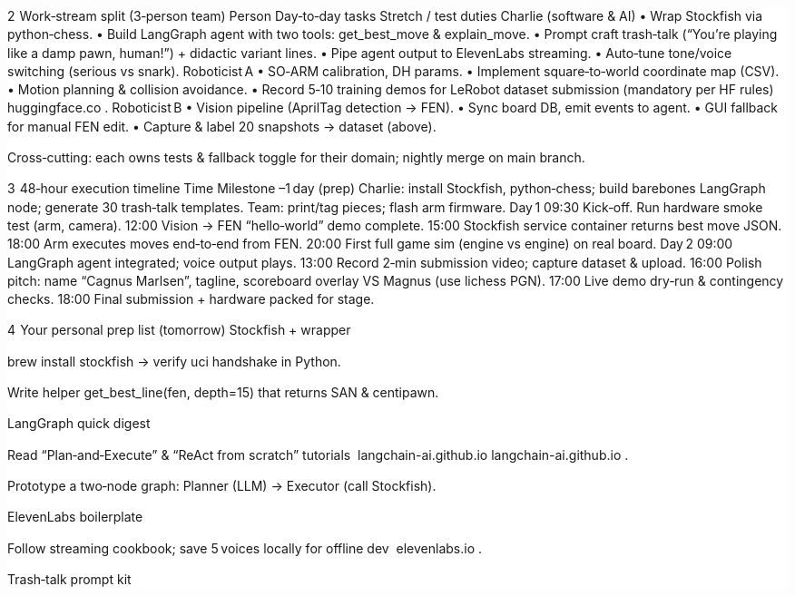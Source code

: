 2  Work‑stream split (3‑person team)
Person	Day‑to‑day tasks	Stretch / test duties
Charlie (software & AI)	• Wrap Stockfish via python‑chess.
• Build LangGraph agent with two tools: get_best_move & explain_move.
• Prompt craft trash‑talk (“You’re playing like a damp pawn, human!”) + didactic variant lines.
• Pipe agent output to ElevenLabs streaming.	• Auto‑tune tone/voice switching (serious vs snark).
Roboticist A	• SO‑ARM calibration, DH params.
• Implement square‑to‑world coordinate map (CSV).
• Motion planning & collision avoidance.	• Record 5‑10 training demos for LeRobot dataset submission (mandatory per HF rules) 
huggingface.co
.
Roboticist B	• Vision pipeline (AprilTag detection → FEN).
• Sync board DB, emit events to agent.
• GUI fallback for manual FEN edit.	• Capture & label 20 snapshots → dataset (above).

Cross‑cutting: each owns tests & fallback toggle for their domain; nightly merge on main branch.

3  48‑hour execution timeline
Time	Milestone
–1 day (prep)	Charlie: install Stockfish, python‑chess; build barebones LangGraph node; generate 30 trash‑talk templates. Team: print/tag pieces; flash arm firmware.
Day 1 09:30	Kick‑off. Run hardware smoke test (arm, camera).
12:00	Vision → FEN “hello‑world” demo complete.
15:00	Stockfish service container returns best move JSON.
18:00	Arm executes moves end‑to‑end from FEN.
20:00	First full game sim (engine vs engine) on real board.
Day 2 09:00	LangGraph agent integrated; voice output plays.
13:00	Record 2‑min submission video; capture dataset & upload.
16:00	Polish pitch: name “Cagnus Marlsen”, tagline, scoreboard overlay VS Magnus (use lichess PGN).
17:00	Live demo dry‑run & contingency checks.
18:00	Final submission + hardware packed for stage.

4  Your personal prep list (tomorrow)
Stockfish + wrapper

brew install stockfish → verify uci handshake in Python.

Write helper get_best_line(fen, depth=15) that returns SAN & centipawn.

LangGraph quick digest

Read “Plan‑and‑Execute” & “ReAct from scratch” tutorials 
langchain-ai.github.io
langchain-ai.github.io
.

Prototype a two‑node graph: Planner (LLM) → Executor (call Stockfish).

ElevenLabs boilerplate

Follow streaming cookbook; save 5 voices locally for offline dev 
elevenlabs.io
.

Trash‑talk prompt kit

